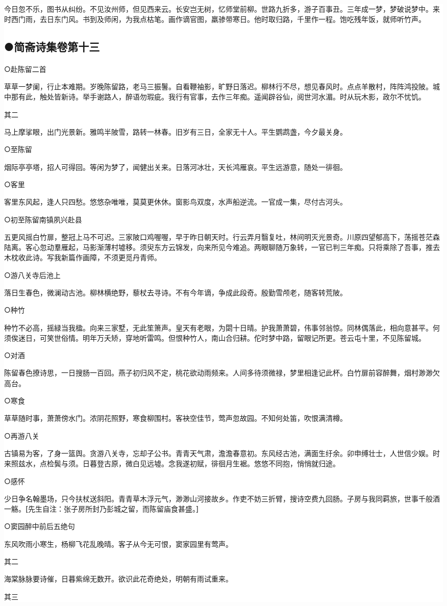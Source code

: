 今日忽不乐，图书从纠纷。不见汝州师，但见西来云。长安岂无树，忆师堂前柳。世路九折多，游子百事丑。三年成一梦，梦破说梦中。来时西门雨，去日东门风。书到及师闲，为我点枯笔。画作谪官图，羸骖带寒日。他时取归路，千里作一程。饱吃残年饭，就师听竹声。  

## ●简斋诗集卷第十三

○赴陈留二首  

草草一梦阑，行止本难期。岁晚陈留路，老马三振鬐。自看鞭袖影，旷野日落迟。柳林行不尽，想见春风时。点点羊散村，阵阵鸿投陂。城中那有此，触处皆新诗。举手谢路人，醉语勿瑕疵。我行有官事，去作三年痴。遥闻辟谷仙，阅世河水湄。时从玩木影，政尔不忧饥。  

其二  

马上摩挲眼，出门光景新。雅鸣半陂雪，路转一林春。旧岁有三日，全家无十人。平生鹦鹉盏，今夕最关身。  

○至陈留  

烟际亭亭塔，招人可得回。等闲为梦了，闻健出关来。日落河冰壮，天长鸿雁哀。平生远游意，随处一徘徊。  

○客里  

客里东风起，逢人只四愁。悠悠杂唯唯，莫莫更休休。窗影鸟双度，水声船逆流。一官成一集，尽付古河头。  

○初至陈留南镇夙兴赴县  

五更风摇白竹扉，整冠上马不可迟。三家陂口鸡喔喔，早于昨日朝天时。行云弄月翳复吐，林间明灭光景奇。川原四望郁高下，荡摇苍茫森陆离。客心忽动羣雁起，马影渐薄村墟移。须臾东方云锦发，向来所见今难追。两眼聊随万象转，一官已判三年痴。只将乘除了吾事，推去木枕收此诗。写我新篇作画障，不须更觅丹青师。  

○游八关寺后池上  

落日生春色，微澜动古池。柳林横绝野，藜杖去寻诗。不有今年谪，争成此段奇。殷勤雪颅老，随客转荒陂。  

○种竹  

种竹不必高，摇緑当我楹。向来三家墅，无此笙箫声。皇天有老眼，为閟十日晴。护我萧萧碧，伟事邻翁惊。同林偶落此，相向意甚平。何须俟迷日，可笑世俗情。明年万夭矫，穿地听雷鸣。但恨种竹人，南山合归耕。佗时梦中路，留眼记所更。苍云屯十里，不见陈留城。  

○对酒  

陈留春色撩诗思，一日搜肠一百回。燕子初归风不定，桃花欲动雨频来。人间多待须微禄，梦里相逢记此杯。白竹扉前容醉舞，烟村渺渺欠高台。  

○寒食  

草草随时事，萧萧傍水门。浓阴花照野，寒食柳围村。客袂空佳节，莺声忽故园。不知何处笛，吹恨满清樽。  

○再游八关  

古镇易为客，了身一篮舆。贪游八关寺，忘却子公书。青青天气肃，澹澹春意初。东风经古池，满面生纡余。卯申缚壮士，人世信少娱。时来照兹水，点检鬓与须。日暮登古原，微白见远墟。念我遂初赋，徘徊月生裾。悠悠不同抱，悄悄就归途。  

○感怀  

少日争名翰墨场，只今扶杖送斜阳。青青草木浮元气，渺渺山河接故乡。作吏不妨三折臂，搜诗空费九回肠。子房与我同羁旅，世事千般酒一觞。[先生自注：张子房所封乃彭城之留，而陈留庙食甚盛。]  

○窦园醉中前后五绝句  

东风吹雨小寒生，杨柳飞花乱晚晴。客子从今无可恨，窦家园里有莺声。  

其二  

海棠脉脉要诗催，日暮紫绵无数开。欲识此花奇绝处，明朝有雨试重来。  

其三  
